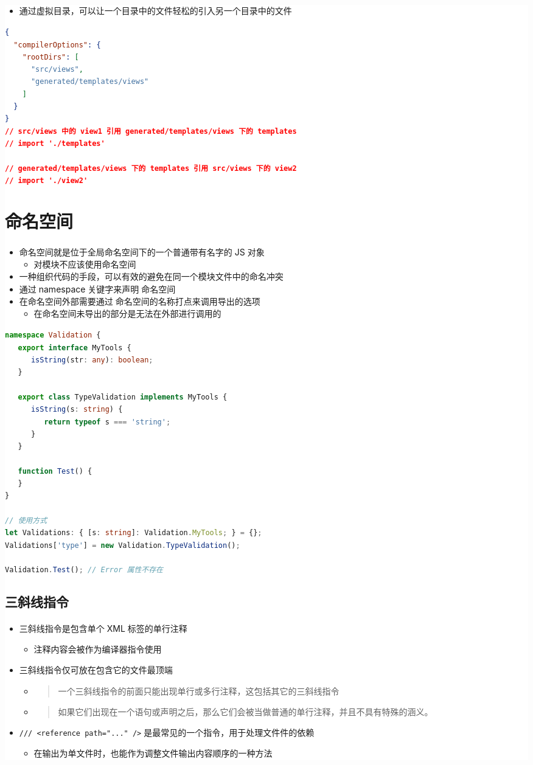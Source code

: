 + 通过虚拟目录，可以让一个目录中的文件轻松的引入另一个目录中的文件
```json
{
  "compilerOptions": {
    "rootDirs": [
      "src/views",
      "generated/templates/views"
    ]
  }
}
// src/views 中的 view1 引用 generated/templates/views 下的 templates
// import './templates'

// generated/templates/views 下的 templates 引用 src/views 下的 view2
// import './view2'
```

# 命名空间

+ 命名空间就是位于全局命名空间下的一个普通带有名字的 JS 对象
  + 对模块不应该使用命名空间
+ 一种组织代码的手段，可以有效的避免在同一个模块文件中的命名冲突
+ 通过 namespace 关键字来声明 命名空间
+ 在命名空间外部需要通过 命名空间的名称打点来调用导出的选项
  + 在命名空间未导出的部分是无法在外部进行调用的
```ts
namespace Validation {
   export interface MyTools {
      isString(str: any): boolean;
   }

   export class TypeValidation implements MyTools {
      isString(s: string) {
         return typeof s === 'string';
      }
   }

   function Test() {
   }
}

// 使用方式
let Validations: { [s: string]: Validation.MyTools; } = {};
Validations['type'] = new Validation.TypeValidation();

Validation.Test(); // Error 属性不存在
```

## 三斜线指令

+ 三斜线指令是包含单个 XML 标签的单行注释
  + 注释内容会被作为编译器指令使用
+ 三斜线指令仅可放在包含它的文件最顶端
  + > 一个三斜线指令的前面只能出现单行或多行注释，这包括其它的三斜线指令
  + > 如果它们出现在一个语句或声明之后，那么它们会被当做普通的单行注释，并且不具有特殊的涵义。
+ ` /// <reference path="..." /> ` 是最常见的一个指令，用于处理文件件的依赖
  + 在输出为单文件时，也能作为调整文件输出内容顺序的一种方法


   [index: number]: number;
  [index: number]: string;
  [K in keyof T]: string;
  [K in keyof T]: T[K];